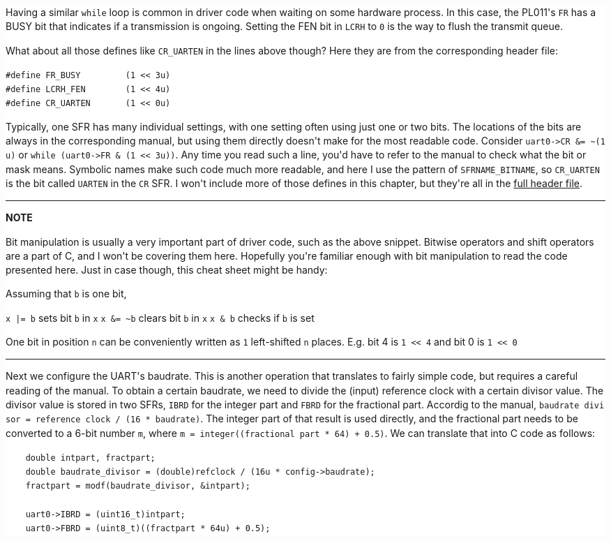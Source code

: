 Having a similar `while` loop is common in driver code when waiting on some hardware process. In this case, the PL011's `FR` has a BUSY bit that indicates if a transmission is ongoing. Setting the FEN bit in `LCRH` to `0` is the way to flush the transmit queue.

What about all those defines like `CR_UARTEN` in the lines above though? Here they are from the corresponding header file:

```
#define FR_BUSY         (1 << 3u)
#define LCRH_FEN        (1 << 4u)
#define CR_UARTEN       (1 << 0u)
```

Typically, one SFR has many individual settings, with one setting often using just one or two bits. The locations of the bits are always in the corresponding manual, but using them directly doesn't make for the most readable code. Consider `uart0->CR &= ~(1u)` or `while (uart0->FR & (1 << 3u))`. Any time you read such a line, you'd have to refer to the manual to check what the bit or mask means. Symbolic names make such code much more readable, and here I use the pattern of `SFRNAME_BITNAME`, so `CR_UARTEN` is the bit called `UARTEN` in the `CR` SFR. I won't include more of those defines in this chapter, but they're all in the [full header file](../src/06_uart/src/uart_pl011.h).

---

**NOTE**

Bit manipulation is usually a very important part of driver code, such as the above snippet. Bitwise operators and shift operators are a part of C, and I won't be covering them here. Hopefully you're familiar enough with bit manipulation to read the code presented here. Just in case though, this cheat sheet might be handy:

Assuming that `b` is one bit,

`x |= b` sets bit `b` in `x`
`x &= ~b` clears bit `b` in `x`
`x & b` checks if `b` is set

One bit in position `n` can be conveniently written as `1` left-shifted `n` places. E.g. bit 4 is `1 << 4` and bit 0 is `1 << 0`

---

Next we configure the UART's baudrate. This is another operation that translates to fairly simple code, but requires a careful reading of the manual. To obtain a certain baudrate, we need to divide the (input) reference clock with a certain divisor value. The divisor value is stored in two SFRs, `IBRD` for the integer part and `FBRD` for the fractional part. Accordig to the manual, `baudrate divisor = reference clock / (16 * baudrate)`. The integer part of that result is used directly, and the fractional part needs to be converted to a 6-bit number `m`, where `m = integer((fractional part * 64) + 0.5)`. We can translate that into C code as follows:

```
    double intpart, fractpart;
    double baudrate_divisor = (double)refclock / (16u * config->baudrate);
    fractpart = modf(baudrate_divisor, &intpart);

    uart0->IBRD = (uint16_t)intpart;
    uart0->FBRD = (uint8_t)((fractpart * 64u) + 0.5);
```
